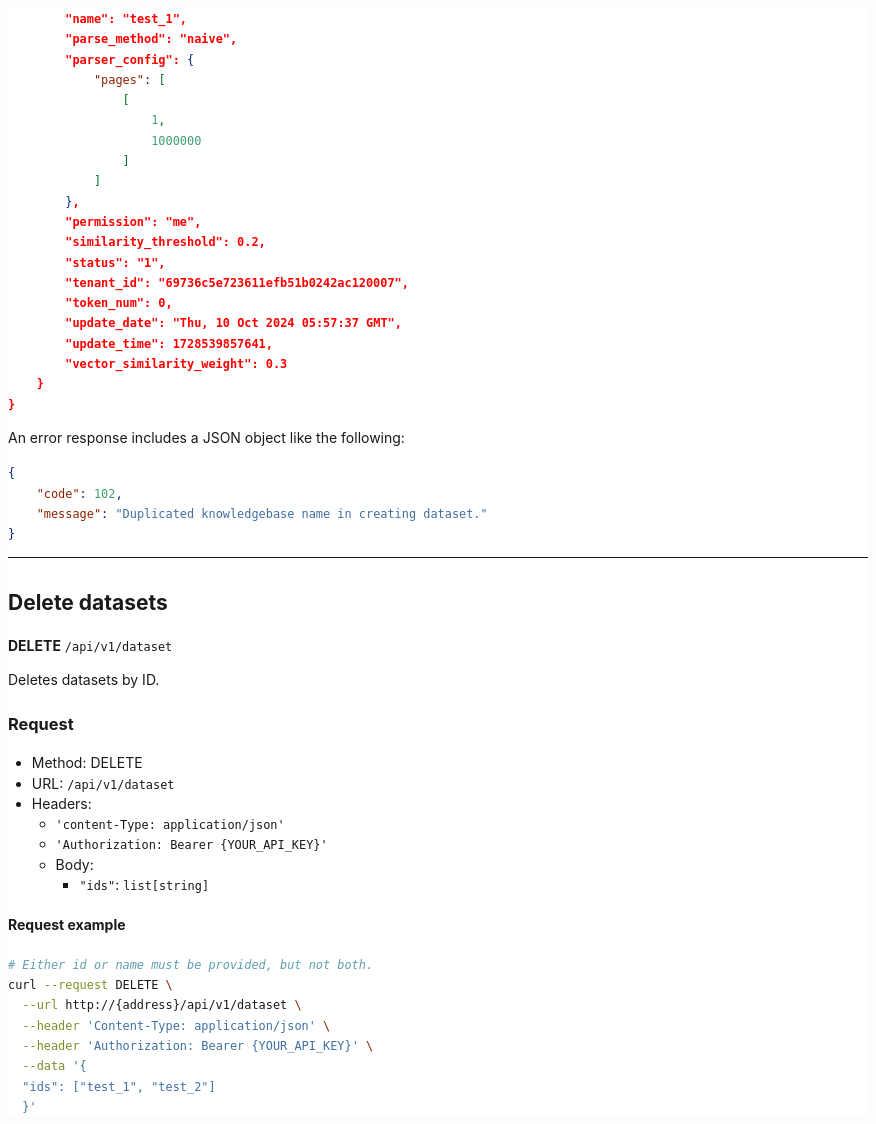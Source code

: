 ```json
        "name": "test_1",
        "parse_method": "naive",
        "parser_config": {
            "pages": [
                [
                    1,
                    1000000
                ]
            ]
        },
        "permission": "me",
        "similarity_threshold": 0.2,
        "status": "1",
        "tenant_id": "69736c5e723611efb51b0242ac120007",
        "token_num": 0,
        "update_date": "Thu, 10 Oct 2024 05:57:37 GMT",
        "update_time": 1728539857641,
        "vector_similarity_weight": 0.3
    }
}
```

An error response includes a JSON object like the following:

```json
{
    "code": 102,
    "message": "Duplicated knowledgebase name in creating dataset."
}
```

---

## Delete datasets

**DELETE** `/api/v1/dataset`

Deletes datasets by ID.

### Request

- Method: DELETE
- URL: `/api/v1/dataset`
- Headers:
  - `'content-Type: application/json'`
  - `'Authorization: Bearer {YOUR_API_KEY}'`
  - Body:
    - `"ids"`: `list[string]`


#### Request example

```bash
# Either id or name must be provided, but not both.
curl --request DELETE \
  --url http://{address}/api/v1/dataset \
  --header 'Content-Type: application/json' \
  --header 'Authorization: Bearer {YOUR_API_KEY}' \
  --data '{
  "ids": ["test_1", "test_2"]
  }'
```

